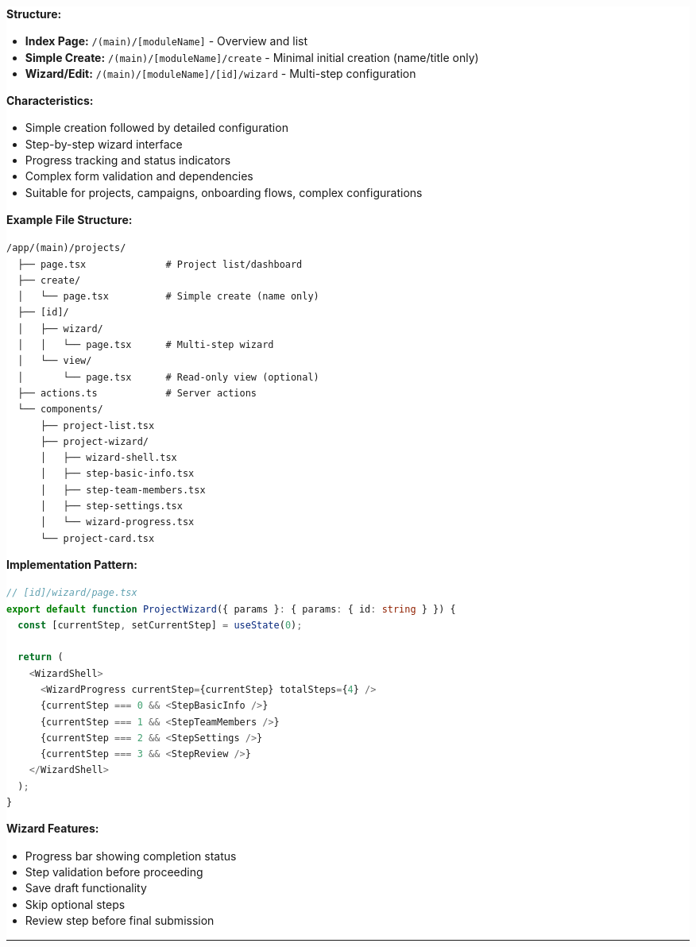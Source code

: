**Structure:**
- **Index Page:** `/(main)/[moduleName]` - Overview and list
- **Simple Create:** `/(main)/[moduleName]/create` - Minimal initial creation (name/title only)
- **Wizard/Edit:** `/(main)/[moduleName]/[id]/wizard` - Multi-step configuration

**Characteristics:**
- Simple creation followed by detailed configuration
- Step-by-step wizard interface
- Progress tracking and status indicators
- Complex form validation and dependencies
- Suitable for projects, campaigns, onboarding flows, complex configurations

**Example File Structure:**
```
/app/(main)/projects/
  ├── page.tsx              # Project list/dashboard
  ├── create/
  │   └── page.tsx          # Simple create (name only)
  ├── [id]/
  │   ├── wizard/
  │   │   └── page.tsx      # Multi-step wizard
  │   └── view/
  │       └── page.tsx      # Read-only view (optional)
  ├── actions.ts            # Server actions
  └── components/
      ├── project-list.tsx
      ├── project-wizard/
      │   ├── wizard-shell.tsx
      │   ├── step-basic-info.tsx
      │   ├── step-team-members.tsx
      │   ├── step-settings.tsx
      │   └── wizard-progress.tsx
      └── project-card.tsx
```

**Implementation Pattern:**
```typescript
// [id]/wizard/page.tsx
export default function ProjectWizard({ params }: { params: { id: string } }) {
  const [currentStep, setCurrentStep] = useState(0);
  
  return (
    <WizardShell>
      <WizardProgress currentStep={currentStep} totalSteps={4} />
      {currentStep === 0 && <StepBasicInfo />}
      {currentStep === 1 && <StepTeamMembers />}
      {currentStep === 2 && <StepSettings />}
      {currentStep === 3 && <StepReview />}
    </WizardShell>
  );
}
```

**Wizard Features:**
- Progress bar showing completion status
- Step validation before proceeding
- Save draft functionality
- Skip optional steps
- Review step before final submission

---
